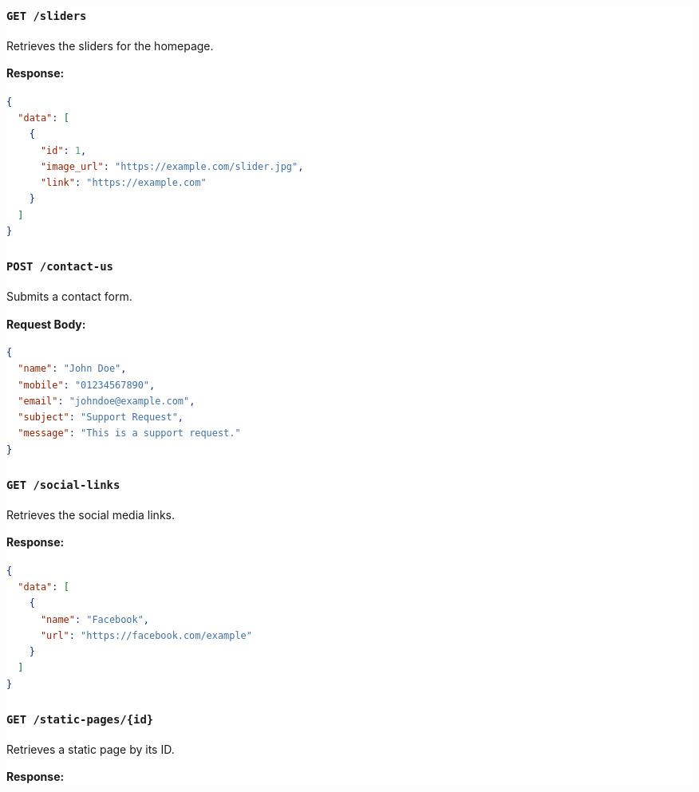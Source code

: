 ### `GET /sliders`

Retrieves the sliders for the homepage.

**Response:**

```json
{
  "data": [
    {
      "id": 1,
      "image_url": "https://example.com/slider.jpg",
      "link": "https://example.com"
    }
  ]
}
```

### `POST /contact-us`

Submits a contact form.

**Request Body:**

```json
{
  "name": "John Doe",
  "mobile": "01234567890",
  "email": "johndoe@example.com",
  "subject": "Support Request",
  "message": "This is a support request."
}
```

### `GET /social-links`

Retrieves the social media links.

**Response:**

```json
{
  "data": [
    {
      "name": "Facebook",
      "url": "https://facebook.com/example"
    }
  ]
}
```

### `GET /static-pages/{id}`

Retrieves a static page by its ID.

**Response:**
